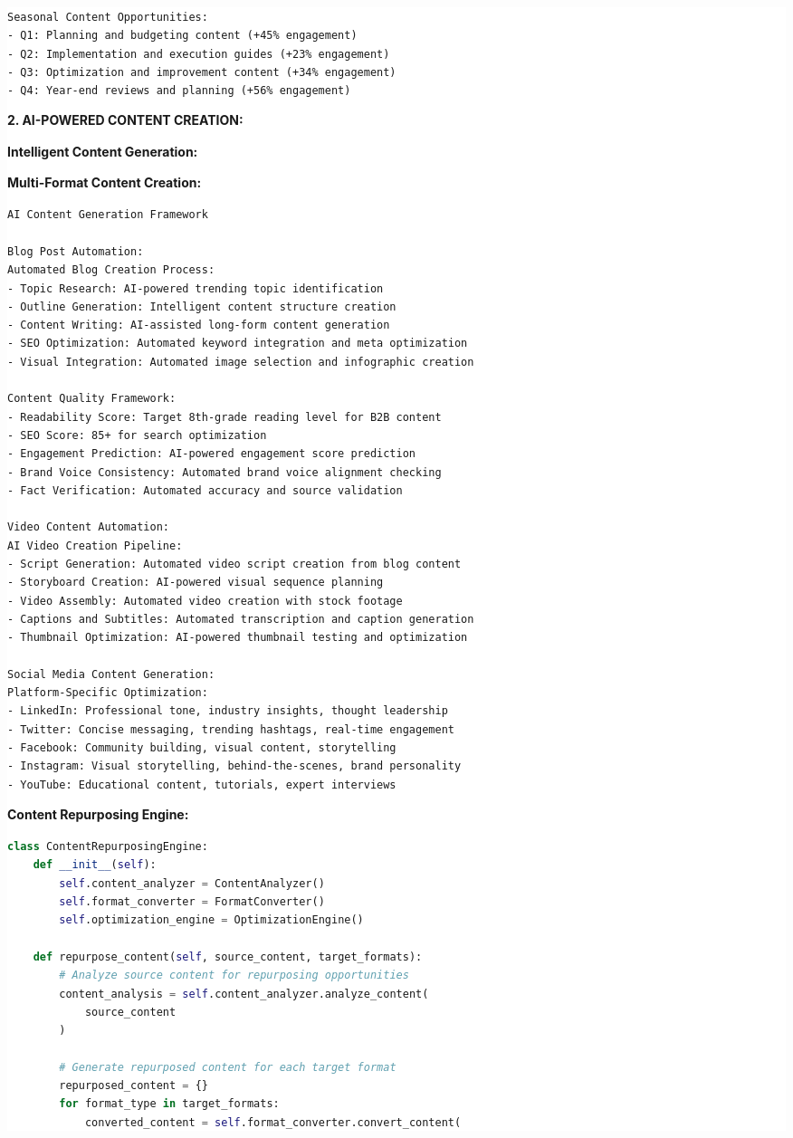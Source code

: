 ```
Seasonal Content Opportunities:
- Q1: Planning and budgeting content (+45% engagement)
- Q2: Implementation and execution guides (+23% engagement)
- Q3: Optimization and improvement content (+34% engagement)
- Q4: Year-end reviews and planning (+56% engagement)
```

**2. AI-POWERED CONTENT CREATION:**

**Intelligent Content Generation:**

**Multi-Format Content Creation:**
```
AI Content Generation Framework

Blog Post Automation:
Automated Blog Creation Process:
- Topic Research: AI-powered trending topic identification
- Outline Generation: Intelligent content structure creation
- Content Writing: AI-assisted long-form content generation
- SEO Optimization: Automated keyword integration and meta optimization
- Visual Integration: Automated image selection and infographic creation

Content Quality Framework:
- Readability Score: Target 8th-grade reading level for B2B content
- SEO Score: 85+ for search optimization
- Engagement Prediction: AI-powered engagement score prediction
- Brand Voice Consistency: Automated brand voice alignment checking
- Fact Verification: Automated accuracy and source validation

Video Content Automation:
AI Video Creation Pipeline:
- Script Generation: Automated video script creation from blog content
- Storyboard Creation: AI-powered visual sequence planning
- Video Assembly: Automated video creation with stock footage
- Captions and Subtitles: Automated transcription and caption generation
- Thumbnail Optimization: AI-powered thumbnail testing and optimization

Social Media Content Generation:
Platform-Specific Optimization:
- LinkedIn: Professional tone, industry insights, thought leadership
- Twitter: Concise messaging, trending hashtags, real-time engagement
- Facebook: Community building, visual content, storytelling
- Instagram: Visual storytelling, behind-the-scenes, brand personality
- YouTube: Educational content, tutorials, expert interviews
```

**Content Repurposing Engine:**
```python
class ContentRepurposingEngine:
    def __init__(self):
        self.content_analyzer = ContentAnalyzer()
        self.format_converter = FormatConverter()
        self.optimization_engine = OptimizationEngine()
        
    def repurpose_content(self, source_content, target_formats):
        # Analyze source content for repurposing opportunities
        content_analysis = self.content_analyzer.analyze_content(
            source_content
        )
        
        # Generate repurposed content for each target format
        repurposed_content = {}
        for format_type in target_formats:
            converted_content = self.format_converter.convert_content(
```